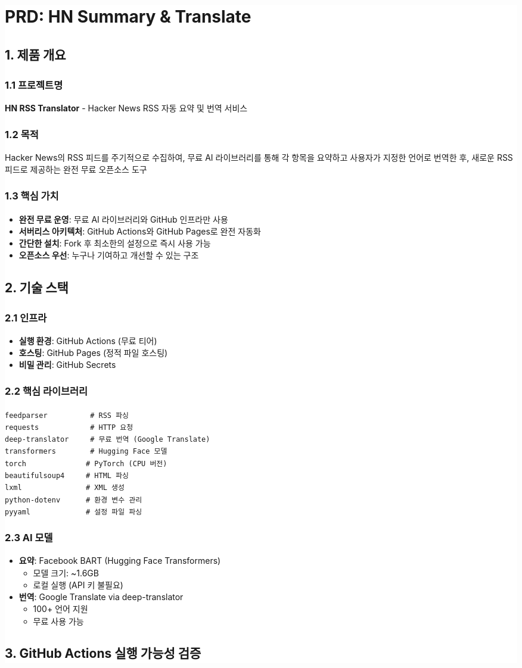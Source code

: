 # PRD: HN Summary & Translate

## 1. 제품 개요

### 1.1 프로젝트명
**HN RSS Translator** - Hacker News RSS 자동 요약 및 번역 서비스

### 1.2 목적
Hacker News의 RSS 피드를 주기적으로 수집하여, 무료 AI 라이브러리를 통해 각 항목을 요약하고 사용자가 지정한 언어로 번역한 후, 새로운 RSS 피드로 제공하는 완전 무료 오픈소스 도구

### 1.3 핵심 가치
- **완전 무료 운영**: 무료 AI 라이브러리와 GitHub 인프라만 사용
- **서버리스 아키텍처**: GitHub Actions와 GitHub Pages로 완전 자동화
- **간단한 설치**: Fork 후 최소한의 설정으로 즉시 사용 가능
- **오픈소스 우선**: 누구나 기여하고 개선할 수 있는 구조

## 2. 기술 스택

### 2.1 인프라
- **실행 환경**: GitHub Actions (무료 티어)
- **호스팅**: GitHub Pages (정적 파일 호스팅)
- **비밀 관리**: GitHub Secrets

### 2.2 핵심 라이브러리
```
feedparser          # RSS 파싱
requests            # HTTP 요청
deep-translator     # 무료 번역 (Google Translate)
transformers        # Hugging Face 모델
torch              # PyTorch (CPU 버전)
beautifulsoup4     # HTML 파싱
lxml               # XML 생성
python-dotenv      # 환경 변수 관리
pyyaml             # 설정 파일 파싱
```

### 2.3 AI 모델
- **요약**: Facebook BART (Hugging Face Transformers)
  - 모델 크기: ~1.6GB
  - 로컬 실행 (API 키 불필요)
- **번역**: Google Translate via deep-translator
  - 100+ 언어 지원
  - 무료 사용 가능

## 3. GitHub Actions 실행 가능성 검증
